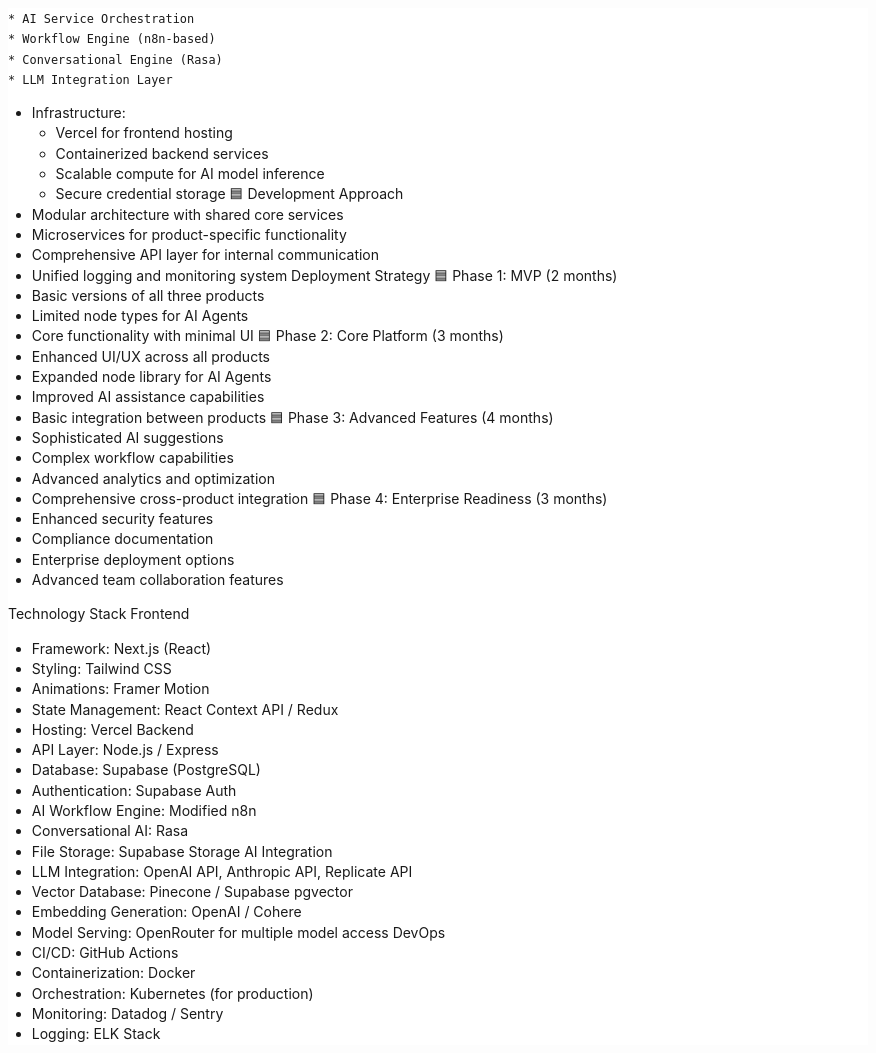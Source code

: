     * AI Service Orchestration
    * Workflow Engine (n8n-based)
    * Conversational Engine (Rasa)
    * LLM Integration Layer
* Infrastructure:
    * Vercel for frontend hosting
    * Containerized backend services
    * Scalable compute for AI model inference
    * Secure credential storage
🟦 Development Approach
* Modular architecture with shared core services
* Microservices for product-specific functionality
* Comprehensive API layer for internal communication
* Unified logging and monitoring system
Deployment Strategy
🟦 Phase 1: MVP (2 months)
* Basic versions of all three products
* Limited node types for AI Agents
* Core functionality with minimal UI
🟦 Phase 2: Core Platform (3 months)
* Enhanced UI/UX across all products
* Expanded node library for AI Agents
* Improved AI assistance capabilities
* Basic integration between products
🟦 Phase 3: Advanced Features (4 months)
* Sophisticated AI suggestions
* Complex workflow capabilities
* Advanced analytics and optimization
* Comprehensive cross-product integration
🟦 Phase 4: Enterprise Readiness (3 months)
* Enhanced security features
* Compliance documentation
* Enterprise deployment options
* Advanced team collaboration features

Technology Stack
Frontend
* Framework: Next.js (React)
* Styling: Tailwind CSS
* Animations: Framer Motion
* State Management: React Context API / Redux
* Hosting: Vercel
Backend
* API Layer: Node.js / Express
* Database: Supabase (PostgreSQL)
* Authentication: Supabase Auth
* AI Workflow Engine: Modified n8n
* Conversational AI: Rasa
* File Storage: Supabase Storage
AI Integration
* LLM Integration: OpenAI API, Anthropic API, Replicate API
* Vector Database: Pinecone / Supabase pgvector
* Embedding Generation: OpenAI / Cohere
* Model Serving: OpenRouter for multiple model access
DevOps
* CI/CD: GitHub Actions
* Containerization: Docker
* Orchestration: Kubernetes (for production)
* Monitoring: Datadog / Sentry
* Logging: ELK Stack
